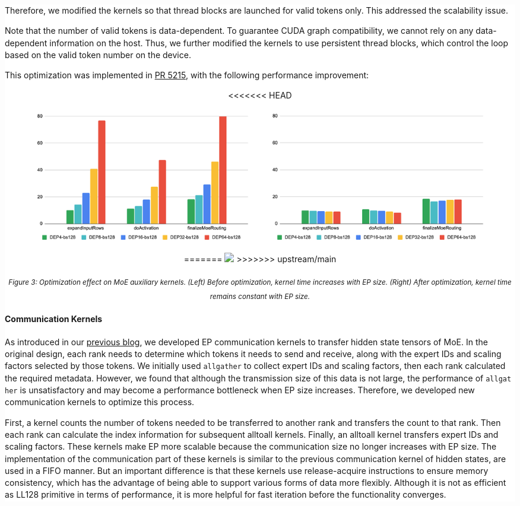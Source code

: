 Therefore, we modified the kernels so that thread blocks are launched for valid tokens only. This addressed the scalability issue.

Note that the number of valid tokens is data-dependent. To guarantee CUDA graph compatibility, we cannot rely on any data-dependent information on the host. Thus, we further modified the kernels to use persistent thread blocks, which control the loop based on the valid token number on the device.

This optimization was implemented in [PR 5215](https://github.com/NVIDIA/TensorRT-LLM/pull/5215), with the following performance improvement:

<div align="center">
<figure>
<<<<<<< HEAD
  <img src="../media/tech_blog8_moe_aux_kernels2.png">
=======
  <img src="https://github.com/NVIDIA/TensorRT-LLM/raw/main/docs/source/blogs/media/tech_blog8_moe_aux_kernels2.png">
>>>>>>> upstream/main
</figure>
</div>
<p align="center"><sub><em>Figure 3: Optimization effect on MoE auxiliary kernels. (Left) Before optimization, kernel time increases with EP size. (Right) After optimization, kernel time remains constant with EP size.</em></sub></p>

#### Communication Kernels

As introduced in our [previous blog](https://github.com/NVIDIA/TensorRT-LLM/blob/main/docs/source/blogs/tech_blog/blog4_Scaling_Expert_Parallelism_in_TensorRT-LLM.md#ep-communication-kernels-implementation), we developed EP communication kernels to transfer hidden state tensors of MoE. In the original design, each rank needs to determine which tokens it needs to send and receive, along with the expert IDs and scaling factors selected by those tokens. We initially used `allgather` to collect expert IDs and scaling factors, then each rank calculated the required metadata. However, we found that although the transmission size of this data is not large, the performance of `allgather` is unsatisfactory and may become a performance bottleneck when EP size increases. Therefore, we developed new communication kernels to optimize this process.

First, a kernel counts the number of tokens needed to be transferred to another rank and transfers the count to that rank. Then each rank can calculate the index information for subsequent alltoall kernels. Finally, an alltoall kernel transfers expert IDs and scaling factors. These kernels make EP more scalable because the communication size no longer increases with EP size. The implementation of the communication part of these kernels is similar to the previous communication kernel of hidden states, are used in a FIFO manner. But an important difference is that these kernels use release-acquire instructions to ensure memory consistency, which has the advantage of being able to support various forms of data more flexibly. Although it is not as efficient as LL128 primitive in terms of performance, it is more helpful for fast iteration before the functionality converges.
